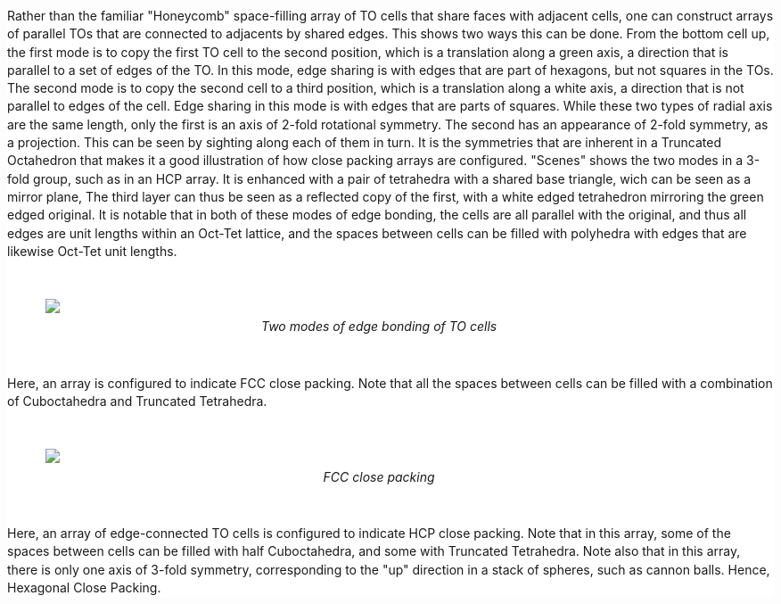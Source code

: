 Rather than the familiar "Honeycomb" space-filling array of TO cells that share faces with adjacent cells, one can construct arrays of parallel TOs that are connected to adjacents by shared edges. This shows two ways this can be done. 
From the bottom cell up, the first mode is to copy the first TO cell to the second position, which is a translation along a green axis, a direction that is parallel to a set of edges of the TO.  In this mode, edge sharing is with edges that are part of hexagons, but not squares in the TOs.  The second mode is to copy the second cell to a third position, which is a translation along a white axis, a direction that is not parallel to edges of the cell. Edge sharing in this mode is with edges that are parts of squares.  While these two types of radial axis are the same length, only the first is an axis of 2-fold rotational symmetry.  The second has an appearance of  2-fold symmetry, as a projection.  This can be seen by sighting along each of them in turn.  It is the symmetries that are inherent in a Truncated Octahedron that makes it a good illustration of how close packing arrays are configured.  "Scenes" shows the two modes in a 3-fold group, such as in an HCP array.  It is enhanced with a pair of tetrahedra with a shared base triangle, wich can be seen as a mirror plane,  The third layer can thus be seen as a reflected copy of the first, with a white edged tetrahedron mirroring the green edged original. It is notable that in both of these modes of edge bonding, the cells are all parallel with the original, and thus all edges are unit lengths within an Oct-Tet lattice, and the spaces between cells can be filled with polyhedra with edges that are likewise Oct-Tet unit lengths. 

<figure style="width: 87%; margin: 5%">
 <vzome-viewer style="width: 100%; height: 60vh"  show-scenes="true"
      src="https://John-Kostick.github.io/vzome-sharing/2023/11/19/13-33-06-TO-edge-sharing/TO-edge-sharing.vZome" >
   <img  style="width: 100%"
      src="https://John-Kostick.github.io/vzome-sharing/2023/11/19/13-33-06-TO-edge-sharing/TO-edge-sharing.png" >
 </vzome-viewer>
 <figcaption style="text-align: center; font-style: italic;">
   Two modes of edge bonding of TO cells
 </figcaption>
</figure>
Here, an array is configured to indicate FCC close packing. Note that all the spaces between cells can be filled with a combination of Cuboctahedra and Truncated Tetrahedra.  

<figure style="width: 87%; margin: 5%">
 <vzome-viewer style="width: 100%; height: 60vh"
      src="https://John-Kostick.github.io/vzome-sharing/2023/11/12/16-20-27-TO-+-96-hedron-3/TO-+-96-hedron-3.vZome" >
   <img  style="width: 100%"
      src="https://John-Kostick.github.io/vzome-sharing/2023/11/12/16-20-27-TO-+-96-hedron-3/TO-+-96-hedron-3.png" >
 </vzome-viewer>
 <figcaption style="text-align: center; font-style: italic;">
    FCC close packing
 </figcaption>
</figure>

Here, an array of edge-connected TO cells is configured to indicate HCP close packing.  Note that in this array, some of the spaces between cells can
 be filled with half Cuboctahedra, and some with Truncated Tetrahedra. Note also that in this array, there is only one axis of 3-fold symmetry, corresponding to the "up" direction in a stack of spheres, such as cannon balls. Hence, Hexagonal Close Packing.
